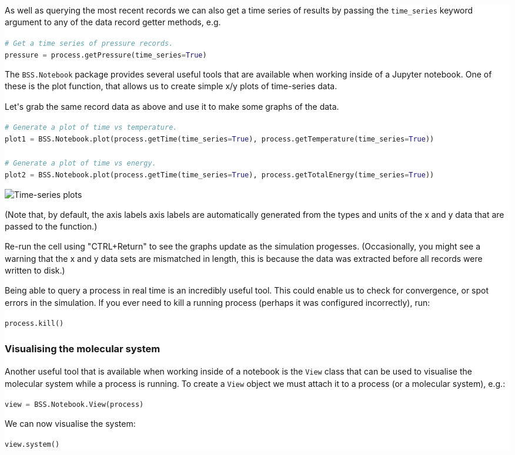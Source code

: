 As well as querying the most recent records we can also get a time series of results by passing the `time_series` keyword argument to any of the data record getter methods, e.g.

```python
# Get a time series of pressure records.
pressure = process.getPressure(time_series=True)
```

The `BSS.Notebook` package provides several useful tools that are available when working inside of a Jupyter notebook. One of these is the plot function, that allows us to create simple x/y plots of time-series data.

Let's grab the same record data as above and use it to make some graphs of the data.


```python
# Generate a plot of time vs temperature.
plot1 = BSS.Notebook.plot(process.getTime(time_series=True), process.getTemperature(time_series=True))

# Generate a plot of time vs energy.
plot2 = BSS.Notebook.plot(process.getTime(time_series=True), process.getTotalEnergy(time_series=True))
```

![Time-series plots](https://github.com/michellab/BioSimSpaceTutorials/blob/dd5a24e58778af21612ade7febe5ba7fd98f9885/01_introduction/assets/03_time_series.png)
    
(Note that, by default, the axis labels axis labels are automatically generated from the types and units of the x and y data that are passed to the function.)

Re-run the cell using "CTRL+Return" to see the graphs update as the simulation progesses. (Occasionally, you might see a warning that the x and y data sets are mismatched in length, this is because the data was extracted before all records were written to disk.)

Being able to query a process in real time is an incredibly useful tool. This could enable us to check for convergence, or spot errors in the simulation. If you ever need to kill a running process (perhaps it was configured incorrectly), run:

```python
process.kill()
```

### Visualising the molecular system

Another useful tool that is available when working inside of a notebook is the `View` class that can be used to visualise the molecular system while a process is running. To create a `View` object we must attach it to a process (or a molecular system), e.g.:


```python
view = BSS.Notebook.View(process)
```

We can now visualise the system:


```python
view.system()
```
